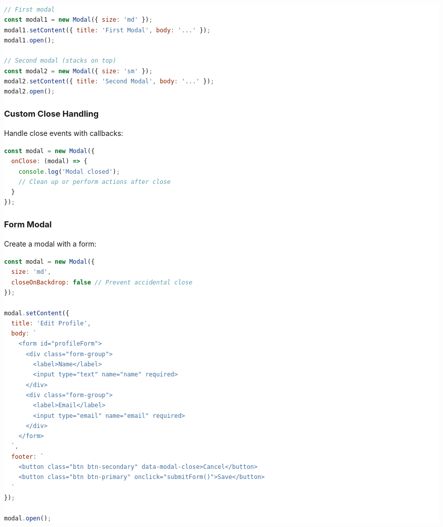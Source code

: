 ```javascript
// First modal
const modal1 = new Modal({ size: 'md' });
modal1.setContent({ title: 'First Modal', body: '...' });
modal1.open();

// Second modal (stacks on top)
const modal2 = new Modal({ size: 'sm' });
modal2.setContent({ title: 'Second Modal', body: '...' });
modal2.open();
```

### Custom Close Handling

Handle close events with callbacks:

```javascript
const modal = new Modal({
  onClose: (modal) => {
    console.log('Modal closed');
    // Clean up or perform actions after close
  }
});
```

### Form Modal

Create a modal with a form:

```javascript
const modal = new Modal({
  size: 'md',
  closeOnBackdrop: false // Prevent accidental close
});

modal.setContent({
  title: 'Edit Profile',
  body: `
    <form id="profileForm">
      <div class="form-group">
        <label>Name</label>
        <input type="text" name="name" required>
      </div>
      <div class="form-group">
        <label>Email</label>
        <input type="email" name="email" required>
      </div>
    </form>
  `,
  footer: `
    <button class="btn btn-secondary" data-modal-close>Cancel</button>
    <button class="btn btn-primary" onclick="submitForm()">Save</button>
  `
});

modal.open();
```
